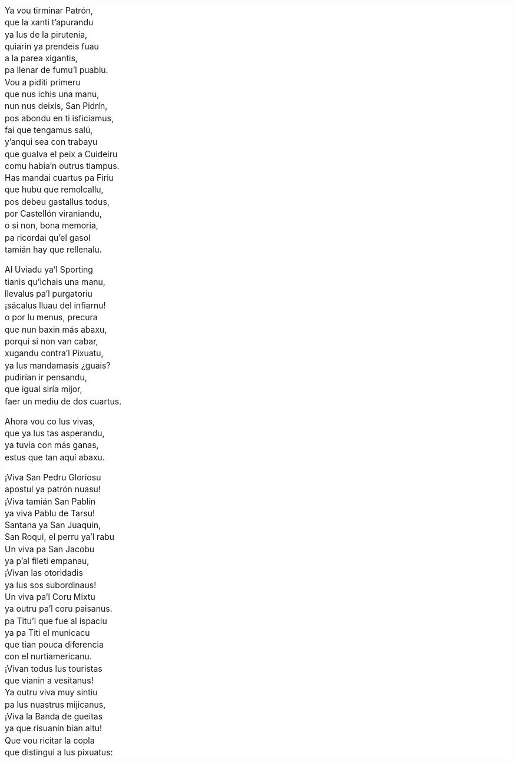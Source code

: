 Ya vou tirminar Patrón,\
que la xanti t’apurandu\
ya lus de la pirutenia,\
quiarin ya prendeis fuau\
a la parea xigantis,\
pa llenar de fumu’l puablu.\
Vou a piditi primeru\
que nus  ichis una manu,\
nun nus deixis,  San Pidrín,\
pos abondu en ti isficiamus,\
fai que tengamus salú,\
y’anqui sea con trabayu\
que gualva el peix a Cuideiru\
comu habia’n outrus tiampus.\
Has mandai cuartus pa Firiu\
que hubu que remolcallu,\
pos debeu gastallus todus,\
por Castellón viraniandu,\
o si non, bona memoria,\
pa ricordai qu’el gasol\
tamián hay que rellenalu.

Al Uviadu ya’l Sporting\
tianis qu’ichais una manu,\
llevalus pa’l purgatoriu\
¡sácalus lluau del infiarnu!\
o por lu menus, precura\
que nun baxin más abaxu,\
porqui si non van cabar,\
xugandu contra’l Pixuatu,\
ya lus mandamasis ¿guais?\
pudirían ir pensandu,\
que igual siría mijor,\
faer un mediu de dos cuartus.


Ahora vou co lus vivas,\
que ya lus tas asperandu,\
ya tuvia con más ganas,\
estus que tan aquí abaxu.

¡Viva San Pedru Gloriosu\
apostul ya patrón nuasu!\
¡Viva tamián San Pablín\
ya viva Pablu de Tarsu!\
Santana ya San Juaquin,\
San Roqui, el perru ya’l rabu\
Un viva pa San Jacobu\
ya p’al fileti empanau,\
¡Vivan las otoridadis\
ya lus sos subordinaus!\
Un viva pa’l Coru Mixtu\
ya outru pa’l coru paisanus.\
pa Titu’l que fue al ispaciu\
ya pa Titi el municacu\
que tian pouca diferencia\
con el nurtiamericanu.\
¡Vivan todus lus touristas\
que vianin a vesitanus!\
Ya outru viva muy sintiu\
pa lus nuastrus mijicanus,\
¡Viva la Banda de gueitas\
ya que risuanin bian altu!\
Que vou ricitar la copla\
que distingui a lus pixuatus:
